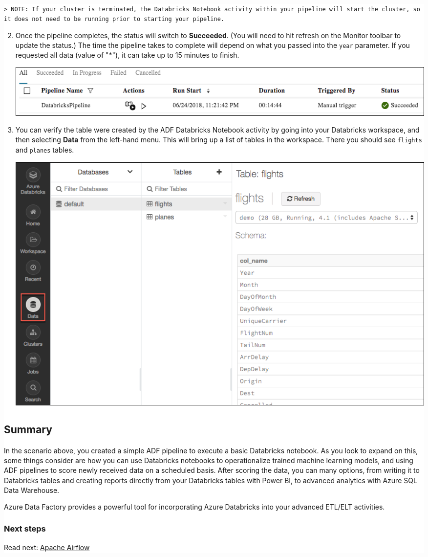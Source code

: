     > NOTE: If your cluster is terminated, the Databricks Notebook activity within your pipeline will start the cluster, so it does not need to be running prior to starting your pipeline.

2. Once the pipeline completes, the status will switch to **Succeeded**. (You will need to hit refresh on the Monitor toolbar to update the status.) The time the pipeline takes to complete will depend on what you passed into the `year` parameter. If you requested all data (value of "*"), it can take up to 15 minutes to finish.

    ![The ADF pipeline is displayed in the Monitor page, with a status of Succeeded.](media/adf-monitor-pipeline-succeeded.png "ADF Pipeline succeeded")

3. You can verify the table were created by the ADF Databricks Notebook activity by going into your Databricks workspace, and then selecting **Data** from the left-hand menu. This will bring up a list of tables in the workspace. There you should see `flights` and `planes` tables.

    ![The list of Tables in the Azure Databricks workspace are displayed in the Data page.](media/azure-databricks-data-tables.png "Azure Databricks Tables")

## Summary

In the scenario above, you created a simple ADF pipeline to execute a basic Databricks notebook. As you look to expand on this, some things consider are how you can use Databricks  notebooks to operationalize trained machine learning models, and using ADF pipelines to score newly received data on a scheduled basis. After scoring the data, you can many options, from writing it to Databricks tables and creating reports directly from your Databricks tables with Power BI, to advanced analytics with Azure SQL Data Warehouse.

Azure Data Factory provides a powerful tool for incorporating Azure Databricks into your advanced ETL/ELT activities.

### Next steps

Read next: [Apache Airflow](../automation-orchestration/apache-airflow.md)